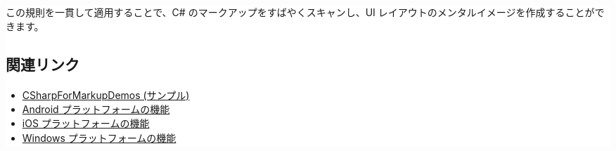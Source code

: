 この規則を一貫して適用することで、C# のマークアップをすばやくスキャンし、UI レイアウトのメンタルイメージを作成することができます。

## <a name="related-links"></a>関連リンク

- [CSharpForMarkupDemos (サンプル)](https://docs.microsoft.com/samples/xamarin/xamarin-forms-samples/userinterface-csharpmarkupdemos/)
- [Android プラットフォームの機能](~/xamarin-forms/platform/android/index.md)
- [iOS プラットフォームの機能](~/xamarin-forms/platform/ios/index.md)
- [Windows プラットフォームの機能](~/xamarin-forms/platform/windows/index.md)
